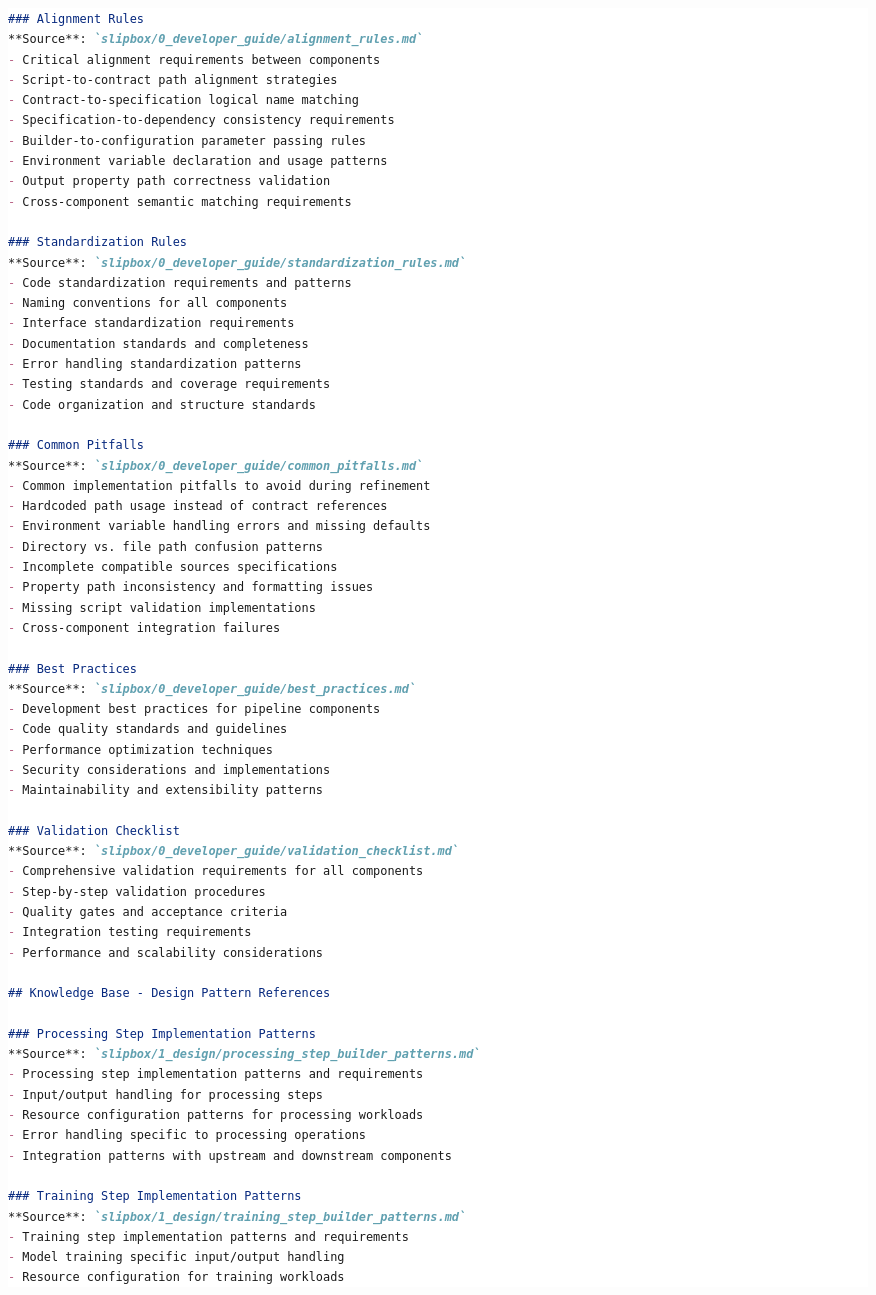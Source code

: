 ```markdown
### Alignment Rules
**Source**: `slipbox/0_developer_guide/alignment_rules.md`
- Critical alignment requirements between components
- Script-to-contract path alignment strategies
- Contract-to-specification logical name matching
- Specification-to-dependency consistency requirements
- Builder-to-configuration parameter passing rules
- Environment variable declaration and usage patterns
- Output property path correctness validation
- Cross-component semantic matching requirements

### Standardization Rules
**Source**: `slipbox/0_developer_guide/standardization_rules.md`
- Code standardization requirements and patterns
- Naming conventions for all components
- Interface standardization requirements
- Documentation standards and completeness
- Error handling standardization patterns
- Testing standards and coverage requirements
- Code organization and structure standards

### Common Pitfalls
**Source**: `slipbox/0_developer_guide/common_pitfalls.md`
- Common implementation pitfalls to avoid during refinement
- Hardcoded path usage instead of contract references
- Environment variable handling errors and missing defaults
- Directory vs. file path confusion patterns
- Incomplete compatible sources specifications
- Property path inconsistency and formatting issues
- Missing script validation implementations
- Cross-component integration failures

### Best Practices
**Source**: `slipbox/0_developer_guide/best_practices.md`
- Development best practices for pipeline components
- Code quality standards and guidelines
- Performance optimization techniques
- Security considerations and implementations
- Maintainability and extensibility patterns

### Validation Checklist
**Source**: `slipbox/0_developer_guide/validation_checklist.md`
- Comprehensive validation requirements for all components
- Step-by-step validation procedures
- Quality gates and acceptance criteria
- Integration testing requirements
- Performance and scalability considerations

## Knowledge Base - Design Pattern References

### Processing Step Implementation Patterns
**Source**: `slipbox/1_design/processing_step_builder_patterns.md`
- Processing step implementation patterns and requirements
- Input/output handling for processing steps
- Resource configuration patterns for processing workloads
- Error handling specific to processing operations
- Integration patterns with upstream and downstream components

### Training Step Implementation Patterns
**Source**: `slipbox/1_design/training_step_builder_patterns.md`
- Training step implementation patterns and requirements
- Model training specific input/output handling
- Resource configuration for training workloads
```